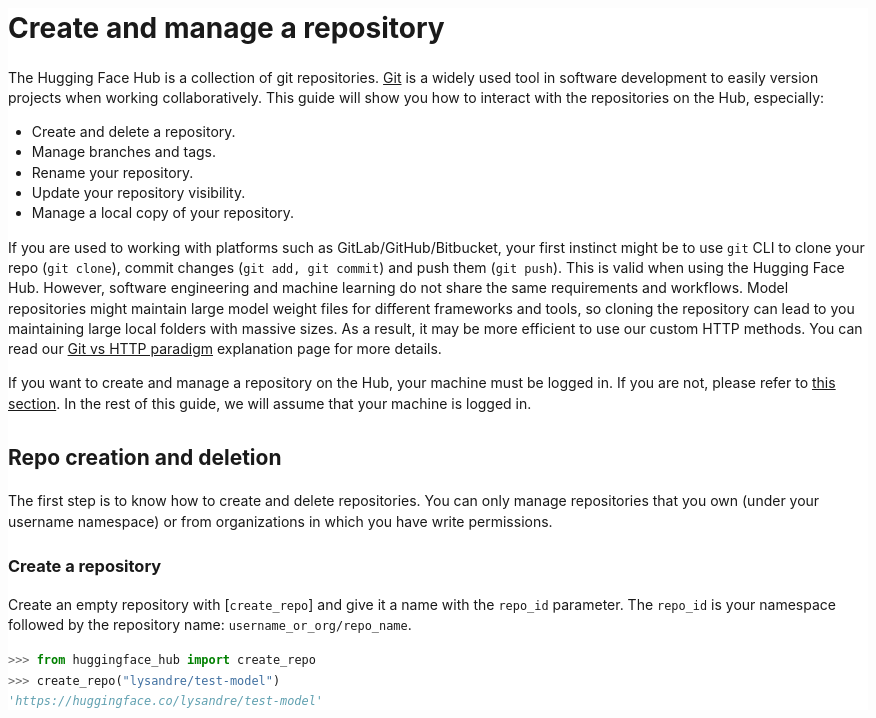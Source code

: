 

# Create and manage a repository

The Hugging Face Hub is a collection of git repositories. [Git](https://git-scm.com/) is a widely used tool in software
development to easily version projects when working collaboratively. This guide will show you how to interact with the
repositories on the Hub, especially:

- Create and delete a repository.
- Manage branches and tags. 
- Rename your repository.
- Update your repository visibility.
- Manage a local copy of your repository.

<Tip warning={true}>

If you are used to working with platforms such as GitLab/GitHub/Bitbucket, your first instinct
might be to use `git` CLI to clone your repo (`git clone`), commit changes (`git add, git commit`) and push them
(`git push`). This is valid when using the Hugging Face Hub. However, software engineering and machine learning do
not share the same requirements and workflows. Model repositories might maintain large model weight files for different
frameworks and tools, so cloning the repository can lead to you maintaining large local folders with massive sizes. As
a result, it may be more efficient to use our custom HTTP methods. You can read our [Git vs HTTP paradigm](../concepts/git_vs_http)
explanation page for more details.

</Tip>

If you want to create and manage a repository on the Hub, your machine must be logged in. If you are not, please refer to
[this section](../quick-start#login). In the rest of this guide, we will assume that your machine is logged in.

## Repo creation and deletion

The first step is to know how to create and delete repositories. You can only manage repositories that you own (under
your username namespace) or from organizations in which you have write permissions.

### Create a repository

Create an empty repository with [`create_repo`] and give it a name with the `repo_id` parameter. The `repo_id` is your namespace followed by the repository name: `username_or_org/repo_name`.

```py
>>> from huggingface_hub import create_repo
>>> create_repo("lysandre/test-model")
'https://huggingface.co/lysandre/test-model'
```
